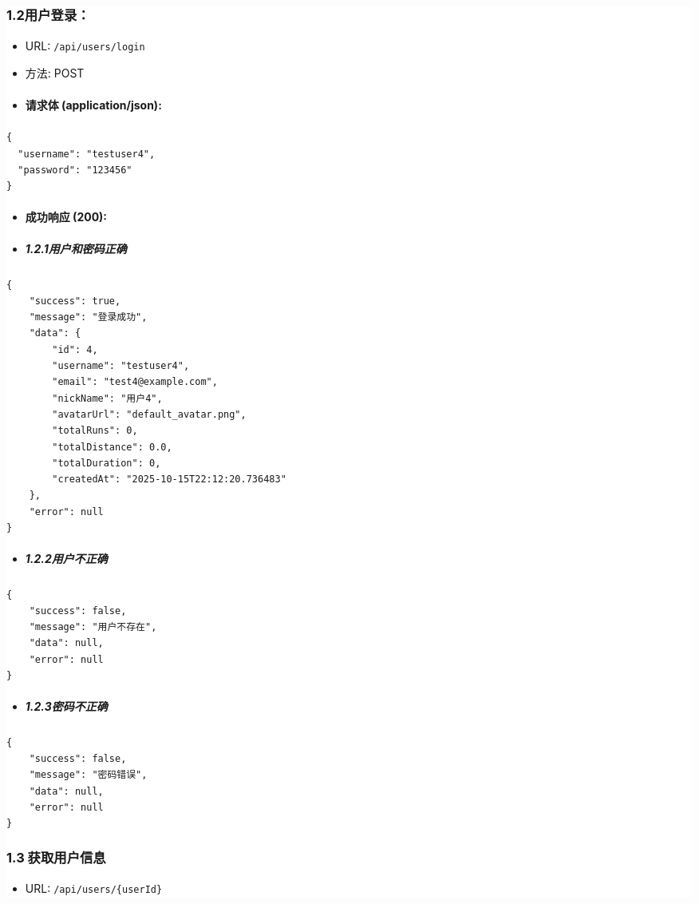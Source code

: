 ### 1.2用户登录：
- URL: `/api/users/login`

- 方法: POST

- #### 请求体 (application/json):
```
{
  "username": "testuser4",
  "password": "123456"
}
```
- #### 成功响应 (200):
- ##### 1.2.1用户和密码正确
```
{
    "success": true,
    "message": "登录成功",
    "data": {
        "id": 4,
        "username": "testuser4",
        "email": "test4@example.com",
        "nickName": "用户4",
        "avatarUrl": "default_avatar.png",
        "totalRuns": 0,
        "totalDistance": 0.0,
        "totalDuration": 0,
        "createdAt": "2025-10-15T22:12:20.736483"
    },
    "error": null
}
```
- ##### 1.2.2用户不正确
```
{
    "success": false,
    "message": "用户不存在",
    "data": null,
    "error": null
}
```
- ##### 1.2.3密码不正确
```
{
    "success": false,
    "message": "密码错误",
    "data": null,
    "error": null
}
```

### 1.3 获取用户信息
- URL: `/api/users/{userId}`
